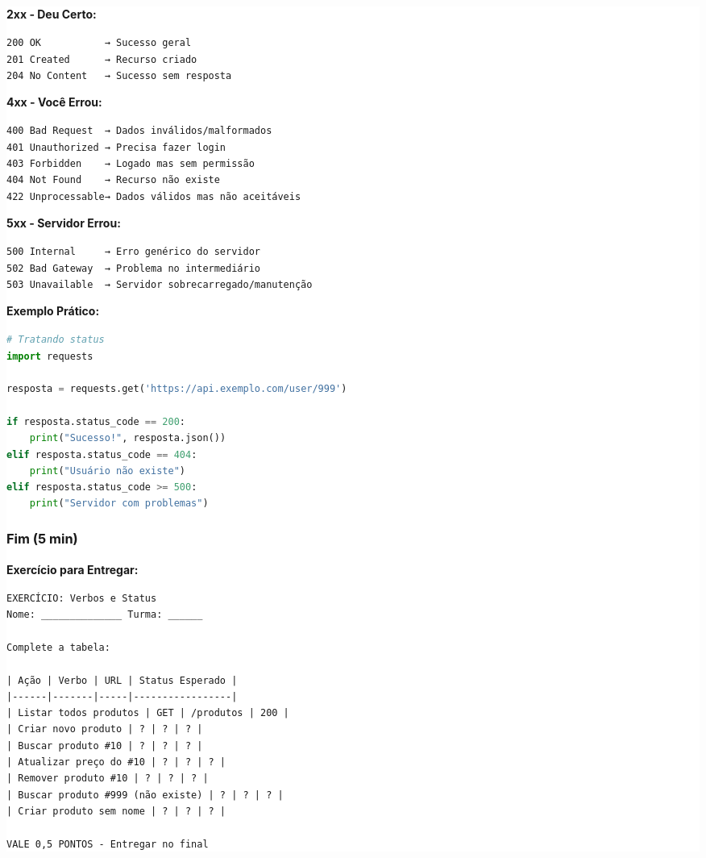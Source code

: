 **2xx - Deu Certo:**
```
200 OK           → Sucesso geral
201 Created      → Recurso criado
204 No Content   → Sucesso sem resposta
```

**4xx - Você Errou:**
```
400 Bad Request  → Dados inválidos/malformados
401 Unauthorized → Precisa fazer login
403 Forbidden    → Logado mas sem permissão
404 Not Found    → Recurso não existe
422 Unprocessable→ Dados válidos mas não aceitáveis
```

**5xx - Servidor Errou:**
```
500 Internal     → Erro genérico do servidor
502 Bad Gateway  → Problema no intermediário
503 Unavailable  → Servidor sobrecarregado/manutenção
```

**Exemplo Prático:**
```python
# Tratando status
import requests

resposta = requests.get('https://api.exemplo.com/user/999')

if resposta.status_code == 200:
    print("Sucesso!", resposta.json())
elif resposta.status_code == 404:
    print("Usuário não existe")
elif resposta.status_code >= 500:
    print("Servidor com problemas")
```

### Fim (5 min)

**Exercício para Entregar:**

```
EXERCÍCIO: Verbos e Status
Nome: ______________ Turma: ______

Complete a tabela:

| Ação | Verbo | URL | Status Esperado |
|------|-------|-----|-----------------|
| Listar todos produtos | GET | /produtos | 200 |
| Criar novo produto | ? | ? | ? |
| Buscar produto #10 | ? | ? | ? |
| Atualizar preço do #10 | ? | ? | ? |
| Remover produto #10 | ? | ? | ? |
| Buscar produto #999 (não existe) | ? | ? | ? |
| Criar produto sem nome | ? | ? | ? |

VALE 0,5 PONTOS - Entregar no final
```
